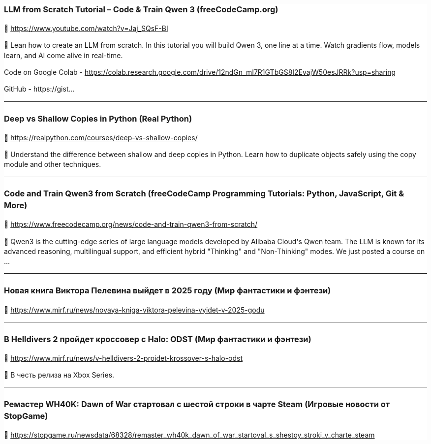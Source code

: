 
### LLM from Scratch Tutorial – Code & Train Qwen 3 (freeCodeCamp.org)

🔗 https://www.youtube.com/watch?v=Jaj_SQsF-BI

💬 Lean how to create an LLM from scratch. In this tutorial you will build Qwen 3, one line at a time. Watch gradients flow, models learn, and AI come alive in real-time.

Code on Google Colab - https://colab.research.google.com/drive/12ndGn_mI7R1GTbGS8I2EvajW50esJRRk?usp=sharing

GitHub - https://gist...

---

### Deep vs Shallow Copies in Python (Real Python)

🔗 https://realpython.com/courses/deep-vs-shallow-copies/

💬 Understand the difference between shallow and deep copies in Python. Learn how to duplicate objects safely using the copy module and other techniques.

---

### Code and Train Qwen3 from Scratch (freeCodeCamp Programming Tutorials: Python, JavaScript, Git & More)

🔗 https://www.freecodecamp.org/news/code-and-train-qwen3-from-scratch/

💬 Qwen3 is the cutting-edge series of large language models developed by Alibaba Cloud's Qwen team. The LLM is known for its advanced reasoning, multilingual support, and efficient hybrid "Thinking" and "Non-Thinking" modes. We just posted a course on ...

---

### Новая книга Виктора Пелевина выйдет в 2025 году (Мир фантастики и фэнтези)

🔗 https://www.mirf.ru/news/novaya-kniga-viktora-pelevina-vyidet-v-2025-godu

---

### В Helldivers 2 пройдет кроссовер с Halo: ODST (Мир фантастики и фэнтези)

🔗 https://www.mirf.ru/news/v-helldivers-2-proidet-krossover-s-halo-odst

💬 В честь релиза на Xbox Series.

---

### Ремастер WH40K: Dawn of War стартовал с шестой строки в чарте Steam (Игровые новости от StopGame)

🔗 https://stopgame.ru/newsdata/68328/remaster_wh40k_dawn_of_war_startoval_s_shestoy_stroki_v_charte_steam
